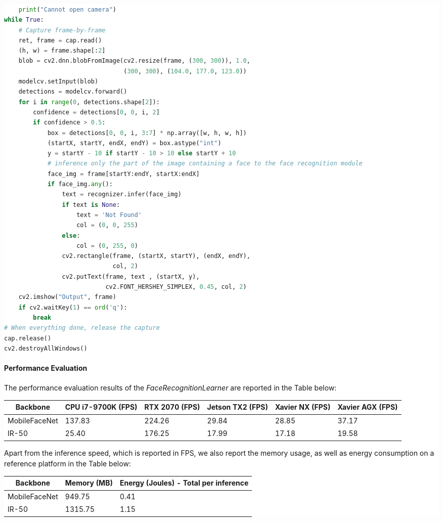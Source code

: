 ```python
    print("Cannot open camera")
while True:
    # Capture frame-by-frame
    ret, frame = cap.read()
    (h, w) = frame.shape[:2]
    blob = cv2.dnn.blobFromImage(cv2.resize(frame, (300, 300)), 1.0,
                                 (300, 300), (104.0, 177.0, 123.0))
    modelcv.setInput(blob)
    detections = modelcv.forward()
    for i in range(0, detections.shape[2]):
        confidence = detections[0, 0, i, 2]
        if confidence > 0.5:
            box = detections[0, 0, i, 3:7] * np.array([w, h, w, h])
            (startX, startY, endX, endY) = box.astype("int")
            y = startY - 10 if startY - 10 > 10 else startY + 10
            # inference only the part of the image containing a face to the face recognition module
            face_img = frame[startY:endY, startX:endX]
            if face_img.any():
                text = recognizer.infer(face_img)
                if text is None:
                    text = 'Not Found'
                    col = (0, 0, 255)
                else:
                    col = (0, 255, 0)
                cv2.rectangle(frame, (startX, startY), (endX, endY),
                              col, 2)
                cv2.putText(frame, text , (startX, y),
                            cv2.FONT_HERSHEY_SIMPLEX, 0.45, col, 2)
    cv2.imshow("Output", frame)
    if cv2.waitKey(1) == ord('q'):
        break
# When everything done, release the capture
cap.release()
cv2.destroyAllWindows()
```

#### Performance Evaluation

The performance evaluation results of the *FaceRecognitionLearner* are reported in the Table below:

| Backbone          | CPU i7-9700K (FPS) | RTX 2070 (FPS) | Jetson TX2 (FPS) | Xavier NX (FPS) | Xavier AGX (FPS) |
|-------------------|--------|----------------|------------------|-----------------|------------------|
| MobileFaceNet | 137.83 | 224.26         | 29.84            | 28.85           | 37.17            |
| IR-50   | 25.40  | 176.25         | 17.99            | 17.18           | 19.58            |


Apart from the inference speed, which is reported in FPS, we also report the memory usage, as well as energy consumption on a reference platform in the Table below:

| Backbone      | Memory (MB) | Energy (Joules)  - Total per inference |
|---------------|------------|----------------------------------------|
| MobileFaceNet | 949.75     | 0.41                                   | 
| IR-50         | 1315.75    | 1.15                                   |
